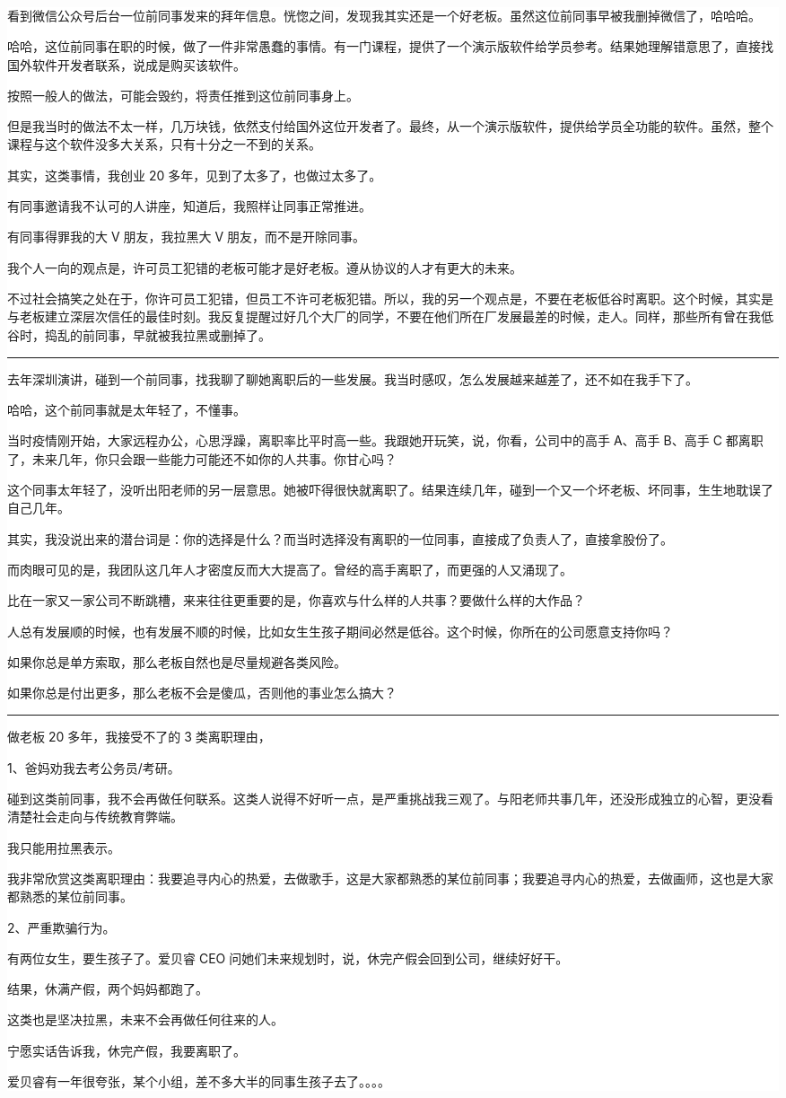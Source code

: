 看到微信公众号后台一位前同事发来的拜年信息。恍惚之间，发现我其实还是一个好老板。虽然这位前同事早被我删掉微信了，哈哈哈。

哈哈，这位前同事在职的时候，做了一件非常愚蠢的事情。有一门课程，提供了一个演示版软件给学员参考。结果她理解错意思了，直接找国外软件开发者联系，说成是购买该软件。

按照一般人的做法，可能会毁约，将责任推到这位前同事身上。

但是我当时的做法不太一样，几万块钱，依然支付给国外这位开发者了。最终，从一个演示版软件，提供给学员全功能的软件。虽然，整个课程与这个软件没多大关系，只有十分之一不到的关系。

其实，这类事情，我创业 20 多年，见到了太多了，也做过太多了。

有同事邀请我不认可的人讲座，知道后，我照样让同事正常推进。

有同事得罪我的大 V 朋友，我拉黑大 V 朋友，而不是开除同事。

我个人一向的观点是，许可员工犯错的老板可能才是好老板。遵从协议的人才有更大的未来。

不过社会搞笑之处在于，你许可员工犯错，但员工不许可老板犯错。所以，我的另一个观点是，不要在老板低谷时离职。这个时候，其实是与老板建立深层次信任的最佳时刻。我反复提醒过好几个大厂的同学，不要在他们所在厂发展最差的时候，走人。同样，那些所有曾在我低谷时，捣乱的前同事，早就被我拉黑或删掉了。

---

去年深圳演讲，碰到一个前同事，找我聊了聊她离职后的一些发展。我当时感叹，怎么发展越来越差了，还不如在我手下了。

哈哈，这个前同事就是太年轻了，不懂事。

当时疫情刚开始，大家远程办公，心思浮躁，离职率比平时高一些。我跟她开玩笑，说，你看，公司中的高手 A、高手 B、高手 C 都离职了，未来几年，你只会跟一些能力可能还不如你的人共事。你甘心吗？

这个同事太年轻了，没听出阳老师的另一层意思。她被吓得很快就离职了。结果连续几年，碰到一个又一个坏老板、坏同事，生生地耽误了自己几年。

其实，我没说出来的潜台词是：你的选择是什么？而当时选择没有离职的一位同事，直接成了负责人了，直接拿股份了。

而肉眼可见的是，我团队这几年人才密度反而大大提高了。曾经的高手离职了，而更强的人又涌现了。

比在一家又一家公司不断跳槽，来来往往更重要的是，你喜欢与什么样的人共事？要做什么样的大作品？

人总有发展顺的时候，也有发展不顺的时候，比如女生生孩子期间必然是低谷。这个时候，你所在的公司愿意支持你吗？

如果你总是单方索取，那么老板自然也是尽量规避各类风险。

如果你总是付出更多，那么老板不会是傻瓜，否则他的事业怎么搞大？

---

做老板 20 多年，我接受不了的 3 类离职理由，

1、爸妈劝我去考公务员/考研。

碰到这类前同事，我不会再做任何联系。这类人说得不好听一点，是严重挑战我三观了。与阳老师共事几年，还没形成独立的心智，更没看清楚社会走向与传统教育弊端。

我只能用拉黑表示。

我非常欣赏这类离职理由：我要追寻内心的热爱，去做歌手，这是大家都熟悉的某位前同事；我要追寻内心的热爱，去做画师，这也是大家都熟悉的某位前同事。

2、严重欺骗行为。

有两位女生，要生孩子了。爱贝睿 CEO 问她们未来规划时，说，休完产假会回到公司，继续好好干。

结果，休满产假，两个妈妈都跑了。

这类也是坚决拉黑，未来不会再做任何往来的人。

宁愿实话告诉我，休完产假，我要离职了。

爱贝睿有一年很夸张，某个小组，差不多大半的同事生孩子去了。。。。
